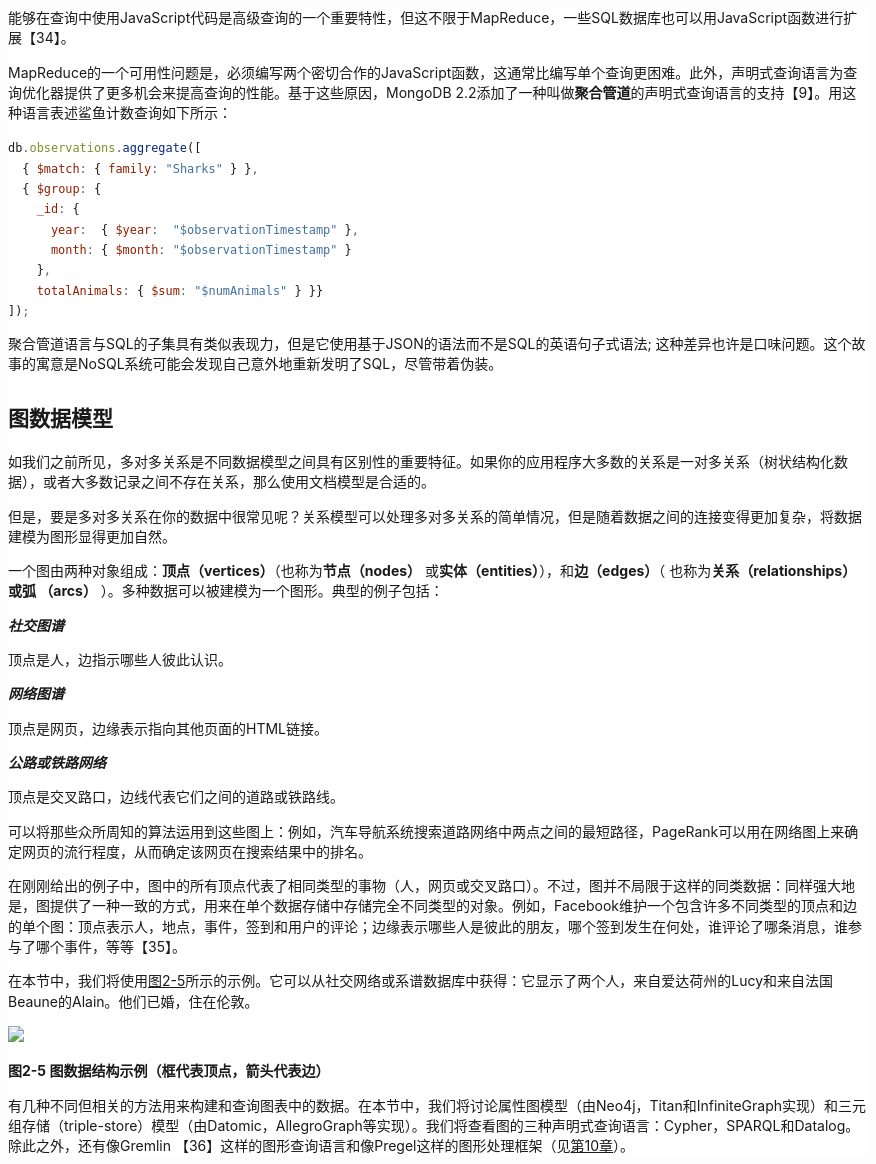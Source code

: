 能够在查询中使用JavaScript代码是高级查询的一个重要特性，但这不限于MapReduce，一些SQL数据库也可以用JavaScript函数进行扩展【34】。

MapReduce的一个可用性问题是，必须编写两个密切合作的JavaScript函数，这通常比编写单个查询更困难。此外，声明式查询语言为查询优化器提供了更多机会来提高查询的性能。基于这些原因，MongoDB 2.2添加了一种叫做**聚合管道**的声明式查询语言的支持【9】。用这种语言表述鲨鱼计数查询如下所示：

```js
db.observations.aggregate([
  { $match: { family: "Sharks" } },
  { $group: {
    _id: {
      year:  { $year:  "$observationTimestamp" },
      month: { $month: "$observationTimestamp" }
    },
    totalAnimals: { $sum: "$numAnimals" } }}
]);
```

聚合管道语言与SQL的子集具有类似表现力，但是它使用基于JSON的语法而不是SQL的英语句子式语法; 这种差异也许是口味问题。这个故事的寓意是NoSQL系统可能会发现自己意外地重新发明了SQL，尽管带着伪装。



## 图数据模型

如我们之前所见，多对多关系是不同数据模型之间具有区别性的重要特征。如果你的应用程序大多数的关系是一对多关系（树状结构化数据），或者大多数记录之间不存在关系，那么使用文档模型是合适的。

但是，要是多对多关系在你的数据中很常见呢？关系模型可以处理多对多关系的简单情况，但是随着数据之间的连接变得更加复杂，将数据建模为图形显得更加自然。

一个图由两种对象组成：**顶点（vertices）**（也称为**节点（nodes）** 或**实体（entities）**），和**边（edges）**（ 也称为**关系（relationships）**或**弧 （arcs）** ）。多种数据可以被建模为一个图形。典型的例子包括：

***社交图谱***

顶点是人，边指示哪些人彼此认识。

***网络图谱***

顶点是网页，边缘表示指向其他页面的HTML链接。

***公路或铁路网络***

顶点是交叉路口，边线代表它们之间的道路或铁路线。

可以将那些众所周知的算法运用到这些图上：例如，汽车导航系统搜索道路网络中两点之间的最短路径，PageRank可以用在网络图上来确定网页的流行程度，从而确定该网页在搜索结果中的排名。

在刚刚给出的例子中，图中的所有顶点代表了相同类型的事物（人，网页或交叉路口）。不过，图并不局限于这样的同类数据：同样强大地是，图提供了一种一致的方式，用来在单个数据存储中存储完全不同类型的对象。例如，Facebook维护一个包含许多不同类型的顶点和边的单个图：顶点表示人，地点，事件，签到和用户的评论；边缘表示哪些人是彼此的朋友，哪个签到发生在何处，谁评论了哪条消息，谁参与了哪个事件，等等【35】。

在本节中，我们将使用[图2-5](img/fig2-5.png)所示的示例。它可以从社交网络或系谱数据库中获得：它显示了两个人，来自爱达荷州的Lucy和来自法国Beaune的Alain。他们已婚，住在伦敦。

![](img/fig2-5.png)

**图2-5 图数据结构示例（框代表顶点，箭头代表边）**

有几种不同但相关的方法用来构建和查询图表中的数据。在本节中，我们将讨论属性图模型（由Neo4j，Titan和InfiniteGraph实现）和三元组存储（triple-store）模型（由Datomic，AllegroGraph等实现）。我们将查看图的三种声明式查询语言：Cypher，SPARQL和Datalog。除此之外，还有像Gremlin 【36】这样的图形查询语言和像Pregel这样的图形处理框架（见[第10章](ch10.md)）。
